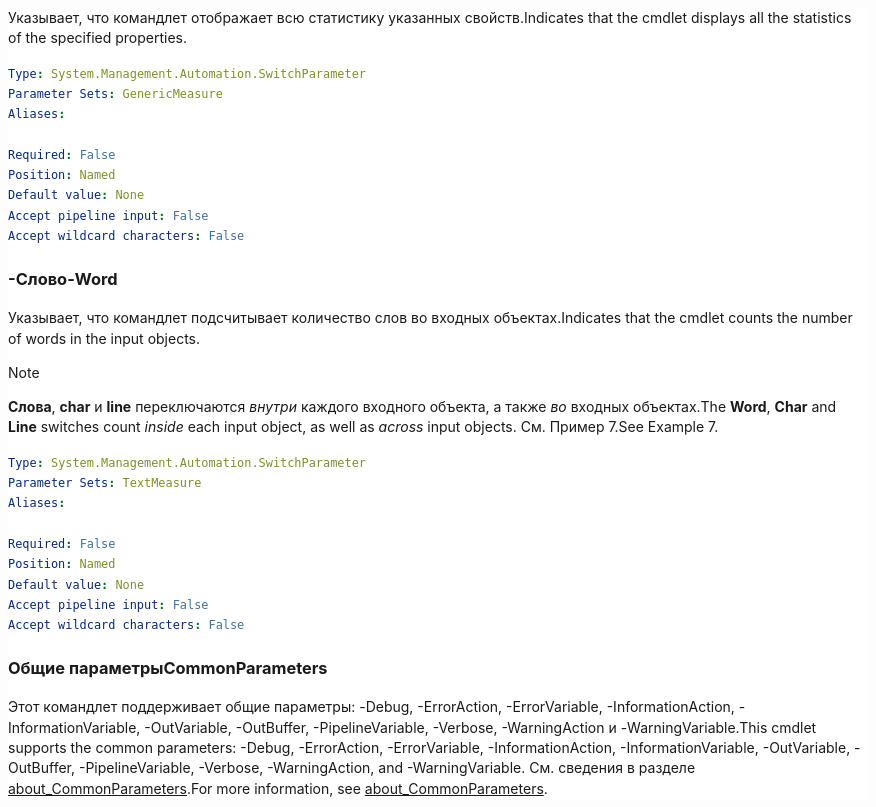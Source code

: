 <span data-ttu-id="b66b6-191">Указывает, что командлет отображает всю статистику указанных свойств.</span><span class="sxs-lookup"><span data-stu-id="b66b6-191">Indicates that the cmdlet displays all the statistics of the specified properties.</span></span>

```yaml
Type: System.Management.Automation.SwitchParameter
Parameter Sets: GenericMeasure
Aliases:

Required: False
Position: Named
Default value: None
Accept pipeline input: False
Accept wildcard characters: False
```

### <span data-ttu-id="b66b6-192">-Слово</span><span class="sxs-lookup"><span data-stu-id="b66b6-192">-Word</span></span>

<span data-ttu-id="b66b6-193">Указывает, что командлет подсчитывает количество слов во входных объектах.</span><span class="sxs-lookup"><span data-stu-id="b66b6-193">Indicates that the cmdlet counts the number of words in the input objects.</span></span>

> [!NOTE]
> <span data-ttu-id="b66b6-194">**Слова**, **char** и **line** переключаются *внутри* каждого входного объекта, а также *во* входных объектах.</span><span class="sxs-lookup"><span data-stu-id="b66b6-194">The **Word**, **Char** and **Line** switches count *inside* each input object, as well as *across* input objects.</span></span> <span data-ttu-id="b66b6-195">См. Пример 7.</span><span class="sxs-lookup"><span data-stu-id="b66b6-195">See Example 7.</span></span>

```yaml
Type: System.Management.Automation.SwitchParameter
Parameter Sets: TextMeasure
Aliases:

Required: False
Position: Named
Default value: None
Accept pipeline input: False
Accept wildcard characters: False
```

### <span data-ttu-id="b66b6-196">Общие параметры</span><span class="sxs-lookup"><span data-stu-id="b66b6-196">CommonParameters</span></span>

<span data-ttu-id="b66b6-197">Этот командлет поддерживает общие параметры: -Debug, -ErrorAction, -ErrorVariable, -InformationAction, -InformationVariable, -OutVariable, -OutBuffer, -PipelineVariable, -Verbose, -WarningAction и -WarningVariable.</span><span class="sxs-lookup"><span data-stu-id="b66b6-197">This cmdlet supports the common parameters: -Debug, -ErrorAction, -ErrorVariable, -InformationAction, -InformationVariable, -OutVariable, -OutBuffer, -PipelineVariable, -Verbose, -WarningAction, and -WarningVariable.</span></span> <span data-ttu-id="b66b6-198">См. сведения в разделе [about_CommonParameters](https://go.microsoft.com/fwlink/?LinkID=113216).</span><span class="sxs-lookup"><span data-stu-id="b66b6-198">For more information, see [about_CommonParameters](https://go.microsoft.com/fwlink/?LinkID=113216).</span></span>
